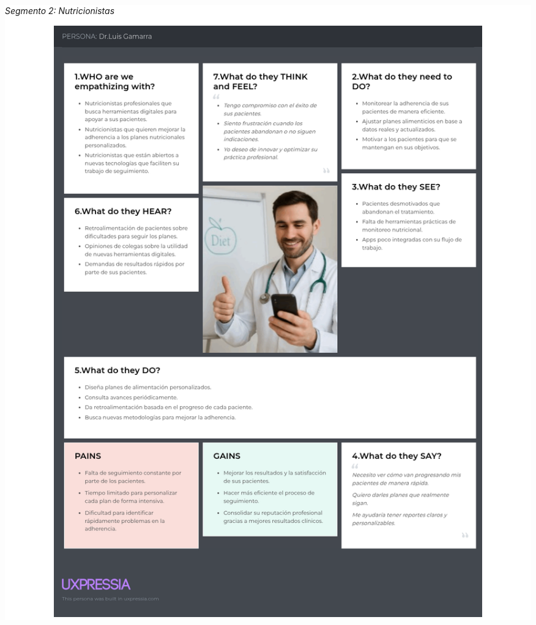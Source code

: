 *Segmento 2: Nutricionistas*

<p align="center">
  <img src="./imagenes/Empathy Map-Usuario 1.png" alt="Empathy Map 1" width="700">
</p>
